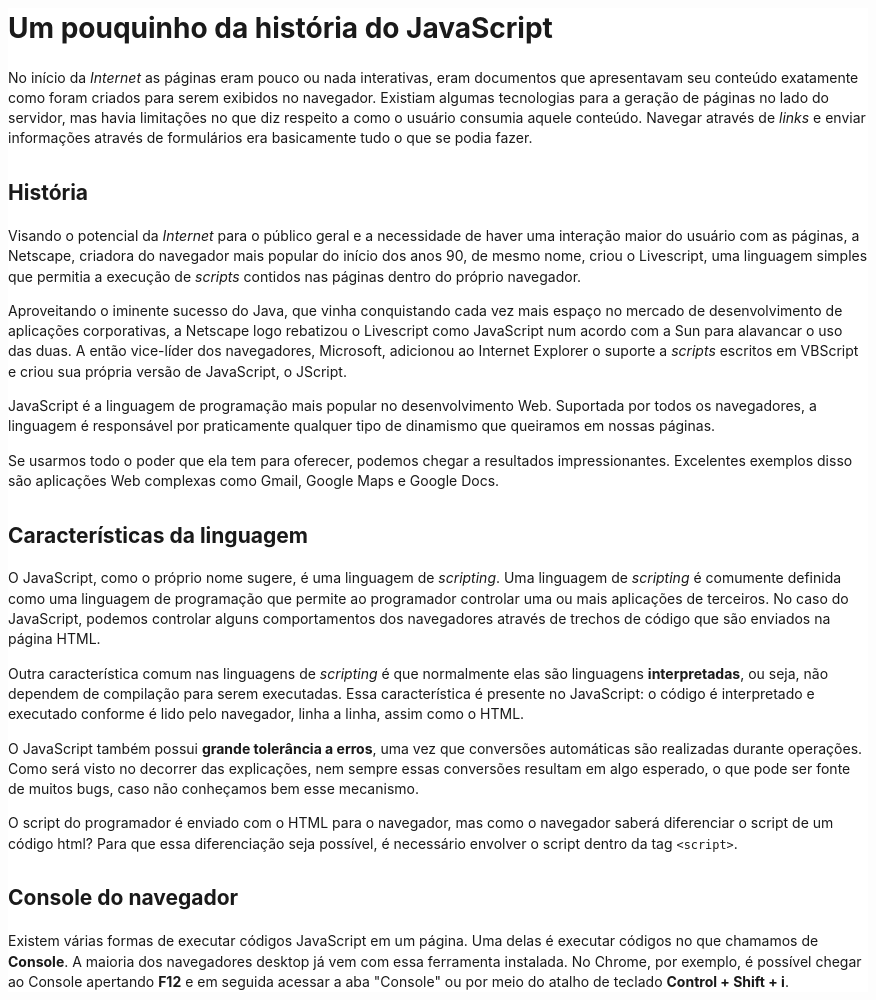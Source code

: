 # Um pouquinho da história do JavaScript

No início da _Internet_ as páginas eram pouco ou nada interativas, eram documentos que apresentavam seu conteúdo exatamente como foram criados para serem exibidos no navegador. Existiam algumas tecnologias para a geração de páginas no lado do servidor, mas havia limitações no que diz respeito a como o usuário consumia aquele conteúdo. Navegar através de _links_ e enviar informações através de formulários era basicamente tudo o que se podia fazer.

## História

Visando o potencial da _Internet_ para o público geral e a necessidade de haver uma interação maior do usuário com as páginas, a Netscape, criadora do navegador mais popular do início dos anos 90, de mesmo nome, criou o Livescript, uma linguagem simples que permitia a execução de _scripts_ contidos nas páginas dentro do próprio navegador.

Aproveitando o iminente sucesso do Java, que vinha conquistando cada vez mais espaço no mercado de desenvolvimento de aplicações corporativas, a Netscape logo rebatizou o Livescript como JavaScript num acordo com a Sun para alavancar o uso das duas. A então vice-líder dos navegadores, Microsoft, adicionou ao Internet Explorer o suporte a _scripts_ escritos em VBScript e criou sua própria versão de JavaScript, o JScript.

JavaScript é a linguagem de programação mais popular no desenvolvimento Web. Suportada por todos os navegadores, a linguagem é responsável por praticamente qualquer tipo de dinamismo que queiramos em nossas páginas.

Se usarmos todo o poder que ela tem para oferecer, podemos chegar a resultados impressionantes. Excelentes exemplos disso são aplicações Web complexas como Gmail, Google Maps e Google Docs.

## Características da linguagem

O JavaScript, como o próprio nome sugere, é uma linguagem de _scripting_. Uma linguagem de _scripting_ é comumente definida como uma linguagem de programação que permite ao programador controlar uma ou mais aplicações de terceiros. No caso do JavaScript, podemos controlar alguns comportamentos dos navegadores através de trechos de código que são enviados na página HTML.

Outra característica comum nas linguagens de _scripting_ é que normalmente elas são linguagens **interpretadas**, ou seja, não dependem de compilação para serem executadas. Essa característica é presente no JavaScript: o código é interpretado e executado conforme é lido pelo navegador, linha a linha, assim como o HTML.

O JavaScript também possui **grande tolerância a erros**, uma vez que conversões automáticas são realizadas durante operações. Como será visto no decorrer das explicações, nem sempre essas conversões resultam em algo esperado, o que pode ser fonte de muitos bugs, caso não conheçamos bem esse mecanismo.

O script do programador é enviado com o HTML para o navegador, mas como o navegador saberá diferenciar o script de um código html? Para que essa diferenciação seja possível, é necessário envolver o script dentro da tag `<script>`.

## Console do navegador

Existem várias formas de executar códigos JavaScript em um página. Uma delas é executar códigos no que chamamos de **Console**. A maioria dos navegadores desktop já vem com essa ferramenta instalada. No Chrome, por exemplo, é possível chegar ao Console apertando **F12** e em seguida acessar a aba "Console" ou por meio do atalho de teclado **Control + Shift + i**.
